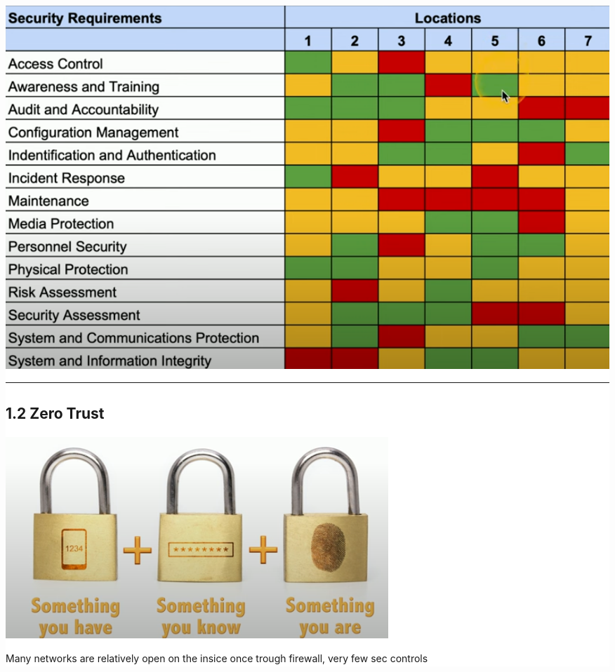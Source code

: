 ![alt text](image-4.png)

---

## 1.2 Zero Trust

![alt text](image-5.png)

Many networks are relatively open on the insice
once trough firewall, very few sec controls
